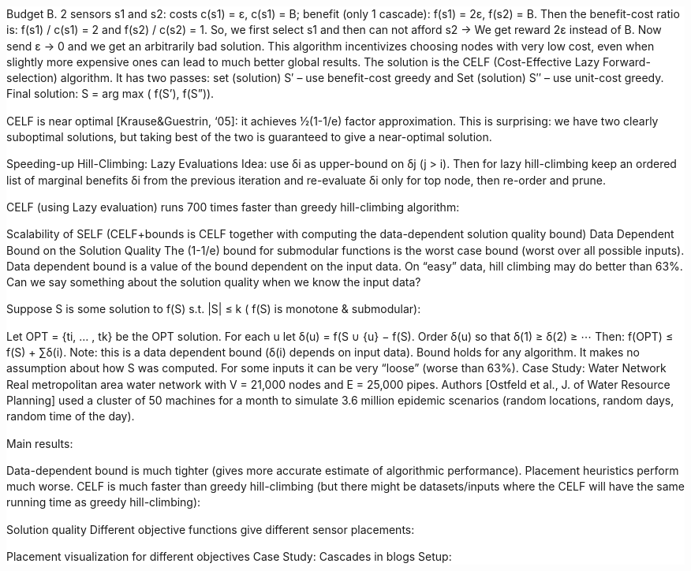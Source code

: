 Budget B.
2 sensors s1 and s2: costs c(s1) = ε, c(s1) = B; benefit (only 1 cascade): f(s1) = 2ε, f(s2) = B.
Then the benefit-cost ratio is: f(s1) / c(s1) = 2 and f(s2) / c(s2) = 1. So, we first select s1 and then can not afford s2  → We get reward 2ε instead of B. Now send ε → 0 and we get an arbitrarily bad solution.
This algorithm incentivizes choosing nodes with very low cost, even when slightly more expensive ones can lead to much better global results.
The solution is the CELF (Cost-Effective Lazy Forward-selection) algorithm. It has two passes: set (solution) S′ – use benefit-cost greedy and Set (solution) S′′ – use unit-cost greedy. Final solution: S = arg max ( f(S’), f(S”)). 

CELF is near optimal [Krause&Guestrin, ‘05]: it achieves ½(1-1/e) factor approximation. This is surprising: we have two clearly suboptimal solutions, but taking best of the two is guaranteed to give a near-optimal solution.

Speeding-up Hill-Climbing: Lazy Evaluations
Idea: use δi as upper-bound on δj (j > i). Then for lazy hill-climbing keep an ordered list of marginal benefits δi from the previous iteration and re-evaluate δi only for top node, then re-order and prune.

CELF (using Lazy evaluation) runs 700 times faster than greedy hill-climbing algorithm:


Scalability of SELF (CELF+bounds is CELF together with computing the data-dependent solution quality bound)
Data Dependent Bound on the Solution Quality
The (1-1/e) bound for submodular functions is the worst case bound (worst over all possible inputs). Data dependent bound is a value of the bound dependent on the input data. On “easy” data, hill climbing may do better than 63%. Can we say something about the solution quality when we know the input data?

Suppose S is some solution to f(S) s.t. |S| ≤ k ( f(S) is monotone & submodular):

Let OPT = {ti, … , tk} be the OPT solution.
For each u let δ(u) = f(S ∪ {u} − f(S).
Order δ(u) so that δ(1) ≥ δ(2) ≥ ⋯ 
Then: f(OPT) ≤ f(S) + ∑δ(i). 
Note: this is a data dependent bound (δ(i) depends on input data). Bound holds for any algorithm. It makes no assumption about how S was computed. For some inputs it can be very “loose” (worse than 63%).
Case Study: Water Network
Real metropolitan area water network with V = 21,000 nodes and E = 25,000 pipes. Authors [Ostfeld et al., J. of Water Resource Planning] used a cluster of 50 machines for a month to simulate 3.6 million epidemic scenarios (random locations, random days, random time of the day).

Main results:

Data-dependent bound is much tighter (gives more accurate estimate of algorithmic performance).
Placement heuristics perform much worse.
CELF is much faster than greedy hill-climbing (but there might be datasets/inputs where the CELF will have the same running time as greedy hill-climbing):

Solution quality
Different objective functions give different sensor placements:

Placement visualization for different objectives
Case Study: Cascades in blogs
Setup:
